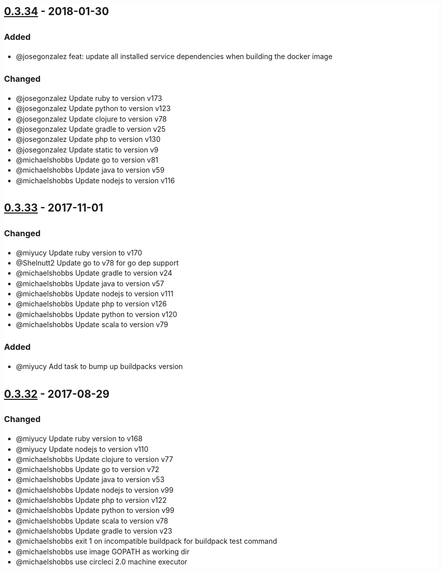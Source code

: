 ## [0.3.34](https://github.com/gliderlabs/herokuish/compare/v0.3.33...v0.3.34) - 2018-01-30

### Added

- @josegonzalez feat: update all installed service dependencies when building the docker image

### Changed

- @josegonzalez Update ruby to version v173
- @josegonzalez Update python to version v123
- @josegonzalez Update clojure to version v78
- @josegonzalez Update gradle to version v25
- @josegonzalez Update php to version v130
- @josegonzalez Update static to version v9
- @michaelshobbs Update go to version v81
- @michaelshobbs Update java to version v59
- @michaelshobbs Update nodejs to version v116

## [0.3.33](https://github.com/gliderlabs/herokuish/compare/v0.3.32...v0.3.33) - 2017-11-01

### Changed

- @miyucy Update ruby version to v170
- @Shelnutt2 Update go to v78 for go dep support
- @michaelshobbs Update gradle to version v24
- @michaelshobbs Update java to version v57
- @michaelshobbs Update nodejs to version v111
- @michaelshobbs Update php to version v126
- @michaelshobbs Update python to version v120
- @michaelshobbs Update scala to version v79

### Added

- @miyucy Add task to bump up buildpacks version

## [0.3.32](https://github.com/gliderlabs/herokuish/compare/v0.3.31...v0.3.32) - 2017-08-29

### Changed

- @miyucy Update ruby version to v168
- @miyucy Update nodejs to version v110
- @michaelshobbs Update clojure to version v77
- @michaelshobbs Update go to version v72
- @michaelshobbs Update java to version v53
- @michaelshobbs Update nodejs to version v99
- @michaelshobbs Update php to version v122
- @michaelshobbs Update python to version v99
- @michaelshobbs Update scala to version v78
- @michaelshobbs Update gradle to version v23
- @michaelshobbs exit 1 on incompatible buildpack for buildpack test command
- @michaelshobbs use image GOPATH as working dir
- @michaelshobbs use circleci 2.0 machine executor
